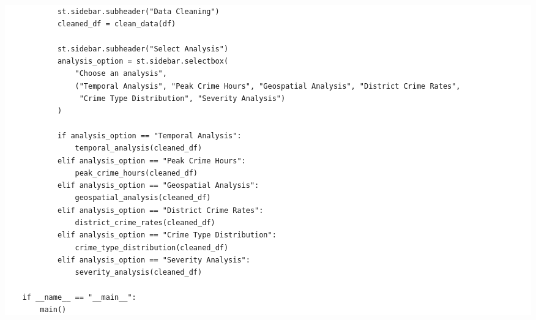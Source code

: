                 st.sidebar.subheader("Data Cleaning")
                cleaned_df = clean_data(df)
        
                st.sidebar.subheader("Select Analysis")
                analysis_option = st.sidebar.selectbox(
                    "Choose an analysis",
                    ("Temporal Analysis", "Peak Crime Hours", "Geospatial Analysis", "District Crime Rates",
                     "Crime Type Distribution", "Severity Analysis")
                )
        
                if analysis_option == "Temporal Analysis":
                    temporal_analysis(cleaned_df)
                elif analysis_option == "Peak Crime Hours":
                    peak_crime_hours(cleaned_df)
                elif analysis_option == "Geospatial Analysis":
                    geospatial_analysis(cleaned_df)
                elif analysis_option == "District Crime Rates":
                    district_crime_rates(cleaned_df)
                elif analysis_option == "Crime Type Distribution":
                    crime_type_distribution(cleaned_df)
                elif analysis_option == "Severity Analysis":
                    severity_analysis(cleaned_df)
        
        if __name__ == "__main__":
            main()
        
